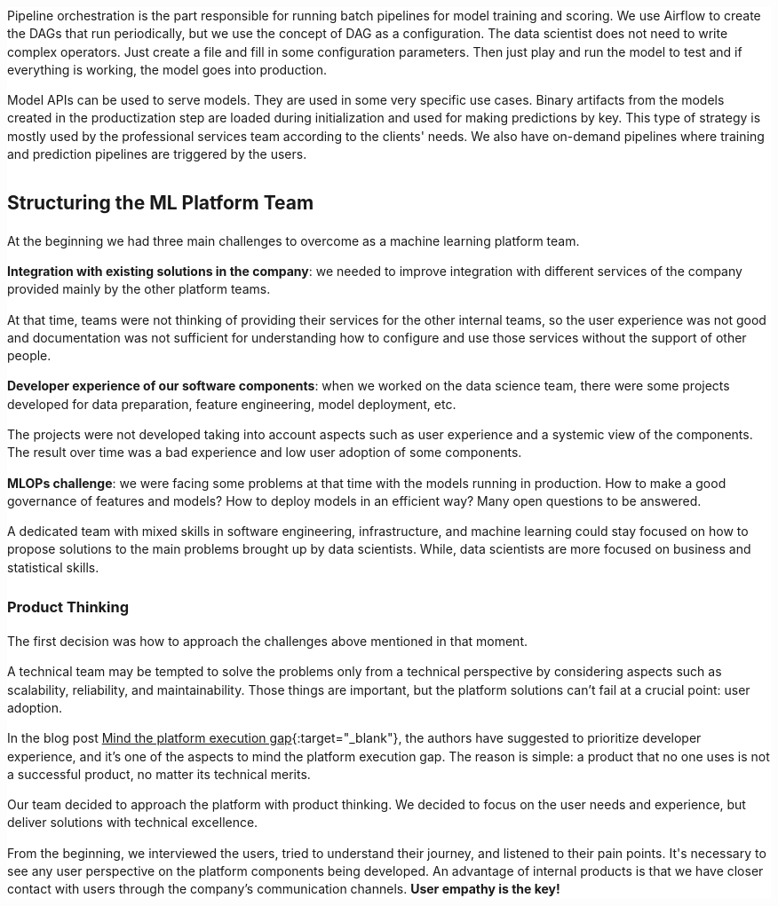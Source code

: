 Pipeline orchestration is the part responsible for running batch pipelines for model training and scoring. We use Airflow to create the DAGs that run periodically, but we use the concept of DAG as a configuration. The data scientist does not need to write complex operators. Just create a file and fill in some configuration parameters. Then just play and run the model to test and if everything is working, the model goes into production. 

Model APIs can be used to serve models. They are used in some very specific use cases. Binary artifacts from the models created in the productization step are loaded during initialization and used for making predictions by key.  This type of strategy is mostly used by the professional services team according to the clients' needs. We also have on-demand pipelines where training and prediction pipelines are triggered by the users.

## Structuring the ML Platform Team

At the beginning we had three main challenges to overcome as a machine learning platform team.

**Integration with existing solutions in the company**: we needed to improve integration with different services of the company provided mainly by the other platform teams. 

At that time, teams were not thinking of providing their services for the other internal teams, so the user experience was not good and documentation was not sufficient for understanding how to configure and use those services without the support of other people.

**Developer experience of our software components**: when we worked on the data science team, there were some projects developed for data preparation, feature engineering, model deployment, etc. 

The projects were not developed taking into account aspects such as user experience and a systemic view of the components. The result over time was a bad experience and low user adoption of some components.

**MLOPs challenge**: we were facing some problems at that time with the models running in production. How to make a good governance of features and models? How to deploy models in an efficient way? Many open questions to be answered. 

A dedicated team with mixed skills in software engineering, infrastructure, and machine learning could stay focused on how to propose solutions to the main problems brought up by data scientists. While, data scientists are more focused on business and statistical skills.

### Product Thinking

The first decision was how to approach the challenges above mentioned in that moment. 

A technical team may be tempted to solve the problems only from a technical perspective by considering aspects such as scalability, reliability, and maintainability. Those things are important, but the platform solutions can’t fail at a crucial point: user adoption.

In the blog post [Mind the platform execution gap](https://martinfowler.com/articles/platform-prerequisites.html){:target="_blank"}, the authors have suggested to prioritize developer experience, and it’s one of the aspects to mind the platform execution gap. The reason is simple: a product that no one uses is not a successful product, no matter its technical merits.

Our team decided to approach the platform with product thinking. We decided to focus on the user needs and experience, but deliver solutions with technical excellence. 

From the beginning, we interviewed the users, tried to understand their journey, and listened to their pain points. It's necessary to see any user perspective on the platform components being developed. An advantage of internal products is that we have closer contact with users through the company’s communication channels. **User empathy is the key!** 

